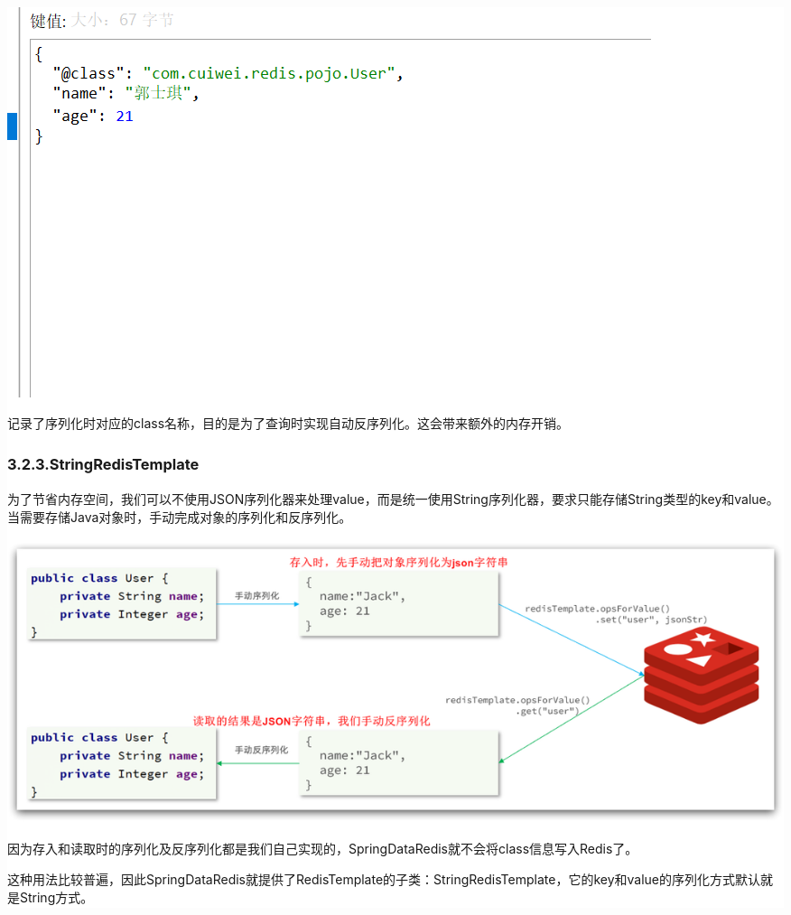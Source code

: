 ![image-20221118142345592](Redis入门.assets/image-20221118142345592.png)

记录了序列化时对应的class名称，目的是为了查询时实现自动反序列化。这会带来额外的内存开销。

### 3.2.3.StringRedisTemplate

为了节省内存空间，我们可以不使用JSON序列化器来处理value，而是统一使用String序列化器，要求只能存储String类型的key和value。当需要存储Java对象时，手动完成对象的序列化和反序列化。

![](Redis入门.assets/Ip9TKSY.png)

因为存入和读取时的序列化及反序列化都是我们自己实现的，SpringDataRedis就不会将class信息写入Redis了。

这种用法比较普遍，因此SpringDataRedis就提供了RedisTemplate的子类：StringRedisTemplate，它的key和value的序列化方式默认就是String方式。
